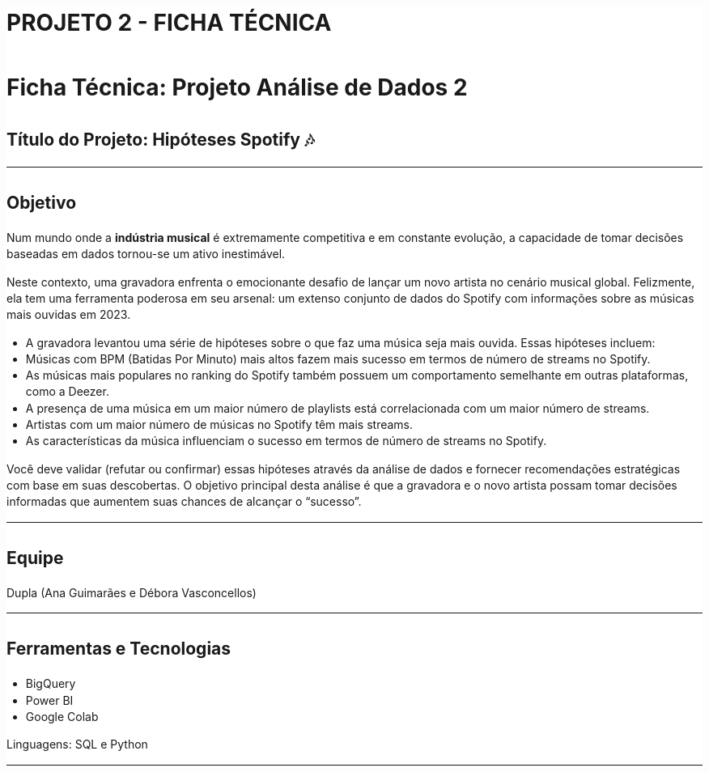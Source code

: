 # PROJETO 2 - FICHA TÉCNICA

# Ficha Técnica: Projeto Análise de Dados 2

## Título do Projeto: Hipóteses Spotify 🎶

---

## Objetivo

Num mundo onde a **indústria musical** é extremamente competitiva e em constante evolução, a capacidade de tomar decisões baseadas em dados tornou-se um ativo inestimável.

Neste contexto, uma gravadora enfrenta o emocionante desafio de lançar um novo artista no cenário musical global. Felizmente, ela tem uma ferramenta poderosa em seu arsenal: um extenso conjunto de dados do Spotify com informações sobre as músicas mais ouvidas em 2023.

- A gravadora levantou uma série de hipóteses sobre o que faz uma música seja mais ouvida. Essas hipóteses incluem:
- Músicas com BPM (Batidas Por Minuto) mais altos fazem mais sucesso em termos de número de streams no Spotify.
- As músicas mais populares no ranking do Spotify também possuem um comportamento semelhante em outras plataformas, como a Deezer.
- A presença de uma música em um maior número de playlists está correlacionada com um maior número de streams.
- Artistas com um maior número de músicas no Spotify têm mais streams.
- As características da música influenciam o sucesso em termos de número de streams no Spotify.

Você deve validar (refutar ou confirmar) essas hipóteses através da análise de dados e fornecer recomendações estratégicas com base em suas descobertas. O objetivo principal desta análise é que a gravadora e o novo artista possam tomar decisões informadas que aumentem suas chances de alcançar o “sucesso”.

---

## Equipe

Dupla (Ana Guimarães e Débora Vasconcellos)

---

## Ferramentas e Tecnologias

- BigQuery
- Power BI
- Google Colab

Linguagens: SQL e Python

---
